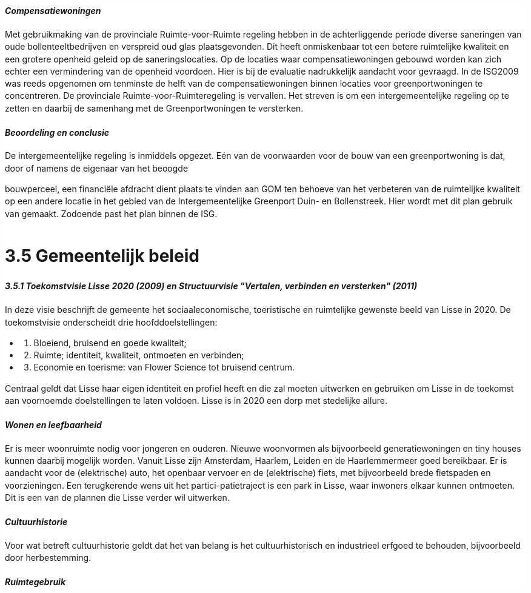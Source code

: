 #### *Compensatiewoningen*

Met gebruikmaking van de provinciale Ruimte-voor-Ruimte regeling hebben in de achterliggende periode diverse saneringen van oude bollenteeltbedrijven en verspreid oud glas plaatsgevonden. Dit heeft onmiskenbaar tot een betere ruimtelijke kwaliteit en een grotere openheid geleid op de saneringslocaties. Op de locaties waar compensatiewoningen gebouwd worden kan zich echter een vermindering van de openheid voordoen. Hier is bij de evaluatie nadrukkelijk aandacht voor gevraagd. In de ISG2009 was reeds opgenomen om tenminste de helft van de compensatiewoningen binnen locaties voor greenportwoningen te concentreren. De provinciale Ruimte-voor-Ruimteregeling is vervallen. Het streven is om een intergemeentelijke regeling op te zetten en daarbij de samenhang met de Greenportwoningen te versterken.

#### *Beoordeling en conclusie*

De intergemeentelijke regeling is inmiddels opgezet. Eén van de voorwaarden voor de bouw van een greenportwoning is dat, door of namens de eigenaar van het beoogde

bouwperceel, een financiële afdracht dient plaats te vinden aan GOM ten behoeve van het verbeteren van de ruimtelijke kwaliteit op een andere locatie in het gebied van de Intergemeentelijke Greenport Duin- en Bollenstreek. Hier wordt met dit plan gebruik van gemaakt. Zodoende past het plan binnen de ISG.

# **3.5 Gemeentelijk beleid**

#### *3.5.1 Toekomstvisie Lisse 2020 (2009) en Structuurvisie "Vertalen, verbinden en versterken" (2011)*

In deze visie beschrijft de gemeente het sociaaleconomische, toeristische en ruimtelijke gewenste beeld van Lisse in 2020. De toekomstvisie onderscheidt drie hoofddoelstellingen:

- 1. Bloeiend, bruisend en goede kwaliteit;
- 2. Ruimte; identiteit, kwaliteit, ontmoeten en verbinden;
- 3. Economie en toerisme: van Flower Science tot bruisend centrum.

Centraal geldt dat Lisse haar eigen identiteit en profiel heeft en die zal moeten uitwerken en gebruiken om Lisse in de toekomst aan voornoemde doelstellingen te laten voldoen. Lisse is in 2020 een dorp met stedelijke allure.

#### *Wonen en leefbaarheid*

Er is meer woonruimte nodig voor jongeren en ouderen. Nieuwe woonvormen als bijvoorbeeld generatiewoningen en tiny houses kunnen daarbij mogelijk worden. Vanuit Lisse zijn Amsterdam, Haarlem, Leiden en de Haarlemmermeer goed bereikbaar. Er is aandacht voor de (elektrische) auto, het openbaar vervoer en de (elektrische) fiets, met bijvoorbeeld brede fietspaden en voorzieningen. Een terugkerende wens uit het partici-patietraject is een park in Lisse, waar inwoners elkaar kunnen ontmoeten. Dit is een van de plannen die Lisse verder wil uitwerken.

#### *Cultuurhistorie*

Voor wat betreft cultuurhistorie geldt dat het van belang is het cultuurhistorisch en industrieel erfgoed te behouden, bijvoorbeeld door herbestemming.

#### *Ruimtegebruik*
